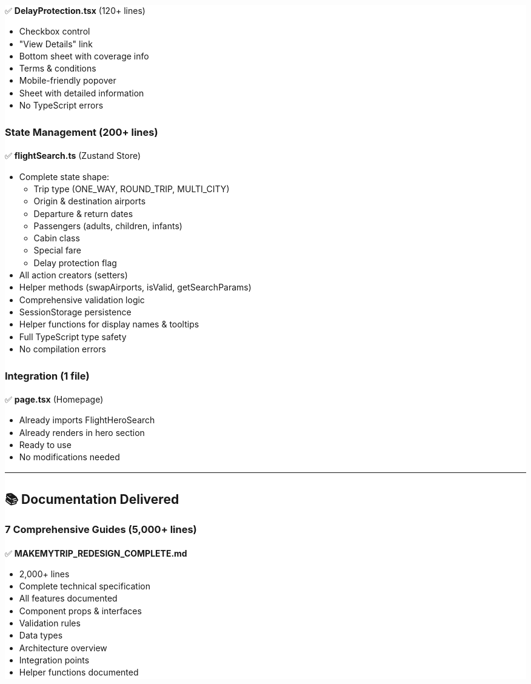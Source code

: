 ✅ **DelayProtection.tsx** (120+ lines)
- Checkbox control
- "View Details" link
- Bottom sheet with coverage info
- Terms & conditions
- Mobile-friendly popover
- Sheet with detailed information
- No TypeScript errors

### State Management (200+ lines)

✅ **flightSearch.ts** (Zustand Store)
- Complete state shape:
  - Trip type (ONE_WAY, ROUND_TRIP, MULTI_CITY)
  - Origin & destination airports
  - Departure & return dates
  - Passengers (adults, children, infants)
  - Cabin class
  - Special fare
  - Delay protection flag
- All action creators (setters)
- Helper methods (swapAirports, isValid, getSearchParams)
- Comprehensive validation logic
- SessionStorage persistence
- Helper functions for display names & tooltips
- Full TypeScript type safety
- No compilation errors

### Integration (1 file)

✅ **page.tsx** (Homepage)
- Already imports FlightHeroSearch
- Already renders in hero section
- Ready to use
- No modifications needed

---

## 📚 Documentation Delivered

### 7 Comprehensive Guides (5,000+ lines)

✅ **MAKEMYTRIP_REDESIGN_COMPLETE.md**
- 2,000+ lines
- Complete technical specification
- All features documented
- Component props & interfaces
- Validation rules
- Data types
- Architecture overview
- Integration points
- Helper functions documented
